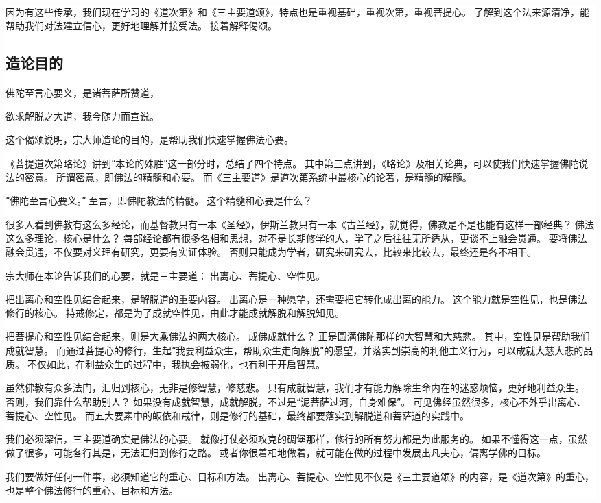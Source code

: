 因为有这些传承，我们现在学习的《道次第》和《三主要道颂》，特点也是重视基础，重视次第，重视菩提心。
了解到这个法来源清净，能帮助我们对法建立信心，更好地理解并接受法。
接着解释偈颂。

## 造论目的

佛陀至言心要义，是诸菩萨所赞道，

欲求解脱之大道，我今随力而宣说。

这个偈颂说明，宗大师造论的目的，是帮助我们快速掌握佛法心要。

《菩提道次第略论》讲到“本论的殊胜”这一部分时，总结了四个特点。
其中第三点讲到，《略论》及相关论典，可以使我们快速掌握佛陀说法的密意。
所谓密意，即佛法的精髓和心要。
而《三主要道》是道次第系统中最核心的论著，是精髓的精髓。

“佛陀至言心要义。”
至言，即佛陀教法的精髓。
这个精髓和心要是什么？

很多人看到佛教有这么多经论，而基督教只有一本《圣经》，伊斯兰教只有一本《古兰经》，就觉得，佛教是不是也能有这样一部经典？
佛法这么多理论，核心是什么？
每部经论都有很多名相和思想，对不是长期修学的人，学了之后往往无所适从，更谈不上融会贯通。
要将佛法融会贯通，不仅要对义理有研究，更要有实证体验。
否则只能成为学者，研究来研究去，比较来比较去，最终还是各不相干。

宗大师在本论告诉我们的心要，就是三主要道：
出离心、菩提心、空性见。

把出离心和空性见结合起来，是解脱道的重要内容。
出离心是一种愿望，还需要把它转化成出离的能力。
这个能力就是空性见，也是佛法修行的核心。
持戒修定，都是为了成就空性见，由此才能成就解脱和解脱知见。

把菩提心和空性见结合起来，则是大乘佛法的两大核心。
成佛成就什么？
正是圆满佛陀那样的大智慧和大慈悲。
其中，空性见是帮助我们成就智慧。
而通过菩提心的修行，生起“我要利益众生，帮助众生走向解脱”的愿望，并落实到崇高的利他主义行为，可以成就大慈大悲的品质。
不仅如此，在利益众生的过程中，我执会被弱化，也有利于开启智慧。

虽然佛教有众多法门，汇归到核心，无非是修智慧，修慈悲。
只有成就智慧，我们才有能力解除生命内在的迷惑烦恼，更好地利益众生。
否则，我们靠什么帮助别人？
如果没有成就智慧，成就解脱，不过是“泥菩萨过河，自身难保”。
可见佛经虽然很多，核心不外乎出离心、菩提心、空性见。
而五大要素中的皈依和戒律，则是修行的基础，最终都要落实到解脱道和菩萨道的实践中。

我们必须深信，三主要道确实是佛法的心要。
就像打仗必须攻克的碉堡那样，修行的所有努力都是为此服务的。
如果不懂得这一点，虽然做了很多，可能各行其是，无法汇归到修行之路。
或者你很着相地做着，就可能在做的过程中发展出凡夫心，偏离学佛的目标。

我们要做好任何一件事，必须知道它的重心、目标和方法。
出离心、菩提心、空性见不仅是《三主要道颂》的内容，是《道次第》的重心，也是整个佛法修行的重心、目标和方法。
